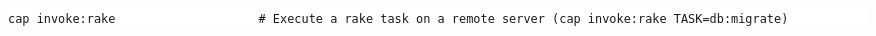 ```
cap invoke:rake                    # Execute a rake task on a remote server (cap invoke:rake TASK=db:migrate)

```
